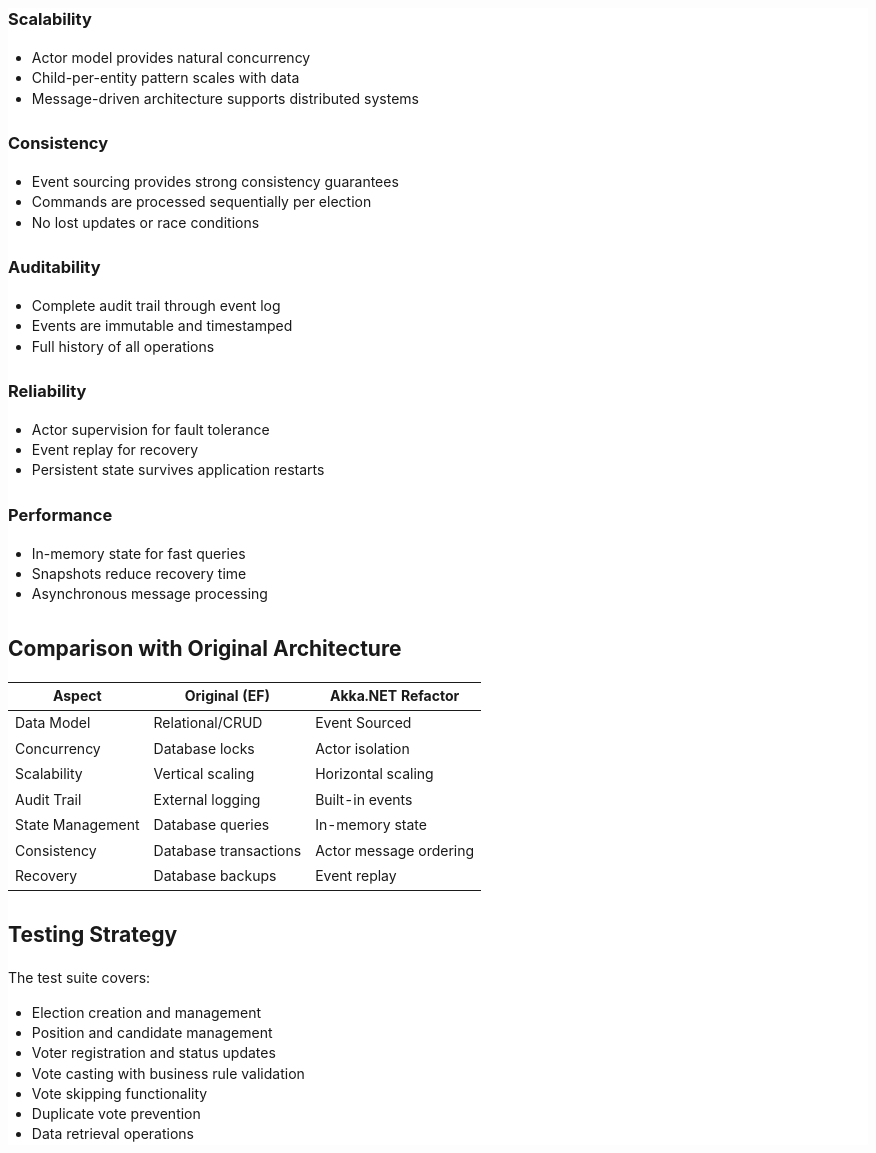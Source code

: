 ### Scalability
- Actor model provides natural concurrency
- Child-per-entity pattern scales with data
- Message-driven architecture supports distributed systems

### Consistency
- Event sourcing provides strong consistency guarantees
- Commands are processed sequentially per election
- No lost updates or race conditions

### Auditability
- Complete audit trail through event log
- Events are immutable and timestamped
- Full history of all operations

### Reliability
- Actor supervision for fault tolerance
- Event replay for recovery
- Persistent state survives application restarts

### Performance
- In-memory state for fast queries
- Snapshots reduce recovery time
- Asynchronous message processing

## Comparison with Original Architecture

| Aspect | Original (EF) | Akka.NET Refactor |
|--------|---------------|-------------------|
| Data Model | Relational/CRUD | Event Sourced |
| Concurrency | Database locks | Actor isolation |
| Scalability | Vertical scaling | Horizontal scaling |
| Audit Trail | External logging | Built-in events |
| State Management | Database queries | In-memory state |
| Consistency | Database transactions | Actor message ordering |
| Recovery | Database backups | Event replay |

## Testing Strategy

The test suite covers:
- Election creation and management
- Position and candidate management
- Voter registration and status updates
- Vote casting with business rule validation
- Vote skipping functionality
- Duplicate vote prevention
- Data retrieval operations

